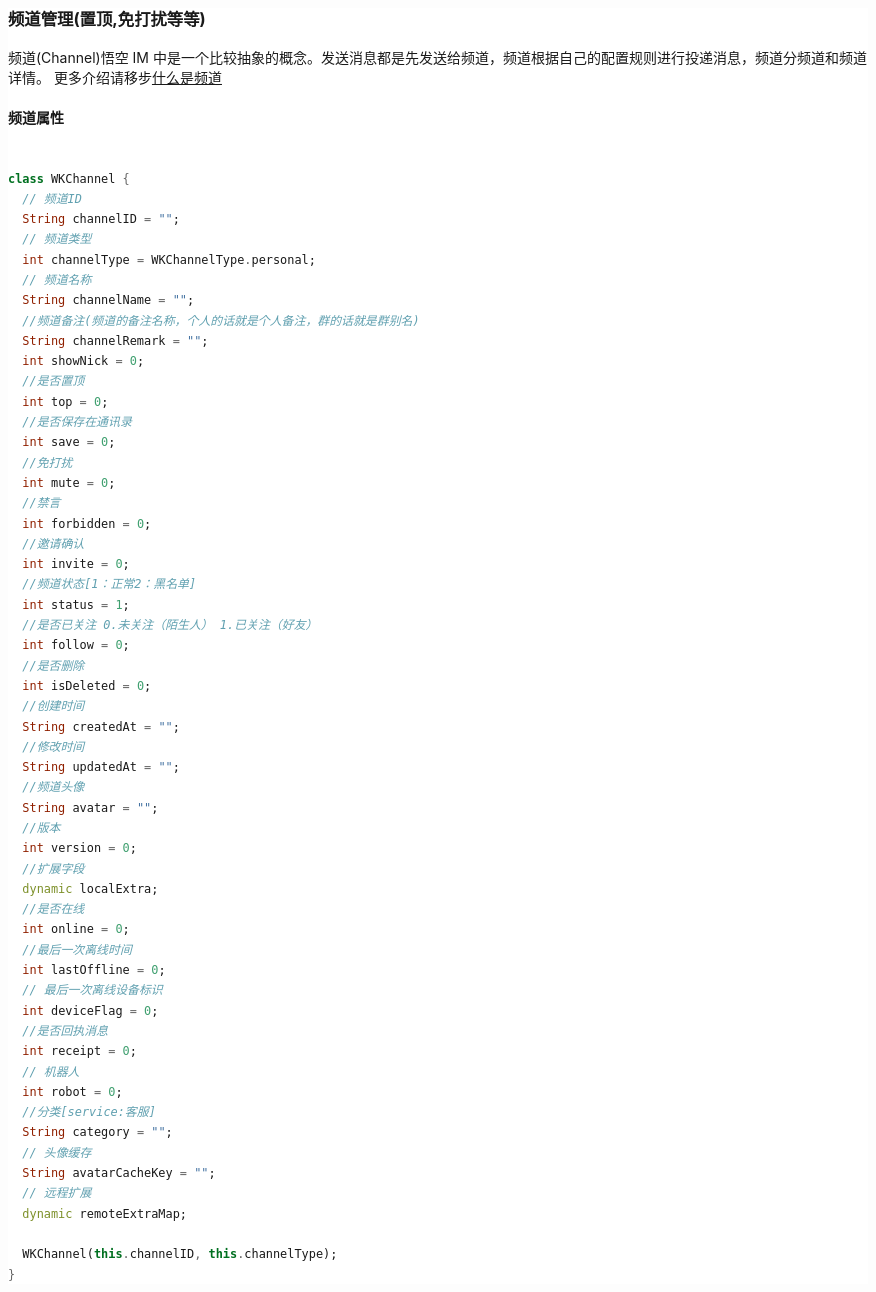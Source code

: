 ### 频道管理(置顶,免打扰等等)

频道(Channel)悟空 IM 中是一个比较抽象的概念。发送消息都是先发送给频道，频道根据自己的配置规则进行投递消息，频道分频道和频道详情。 更多介绍请移步[什么是频道](/guide/initialize#频道)

#### 频道属性
```dart

class WKChannel {
  // 频道ID
  String channelID = "";
  // 频道类型
  int channelType = WKChannelType.personal;
  // 频道名称
  String channelName = "";
  //频道备注(频道的备注名称，个人的话就是个人备注，群的话就是群别名)
  String channelRemark = "";
  int showNick = 0;
  //是否置顶
  int top = 0;
  //是否保存在通讯录
  int save = 0;
  //免打扰
  int mute = 0;
  //禁言
  int forbidden = 0;
  //邀请确认
  int invite = 0;
  //频道状态[1：正常2：黑名单]
  int status = 1;
  //是否已关注 0.未关注（陌生人） 1.已关注（好友）
  int follow = 0;
  //是否删除
  int isDeleted = 0;
  //创建时间
  String createdAt = "";
  //修改时间
  String updatedAt = "";
  //频道头像
  String avatar = "";
  //版本
  int version = 0;
  //扩展字段
  dynamic localExtra;
  //是否在线
  int online = 0;
  //最后一次离线时间
  int lastOffline = 0;
  // 最后一次离线设备标识
  int deviceFlag = 0;
  //是否回执消息
  int receipt = 0;
  // 机器人
  int robot = 0;
  //分类[service:客服]
  String category = "";
  // 头像缓存
  String avatarCacheKey = "";
  // 远程扩展
  dynamic remoteExtraMap;

  WKChannel(this.channelID, this.channelType);
}

```